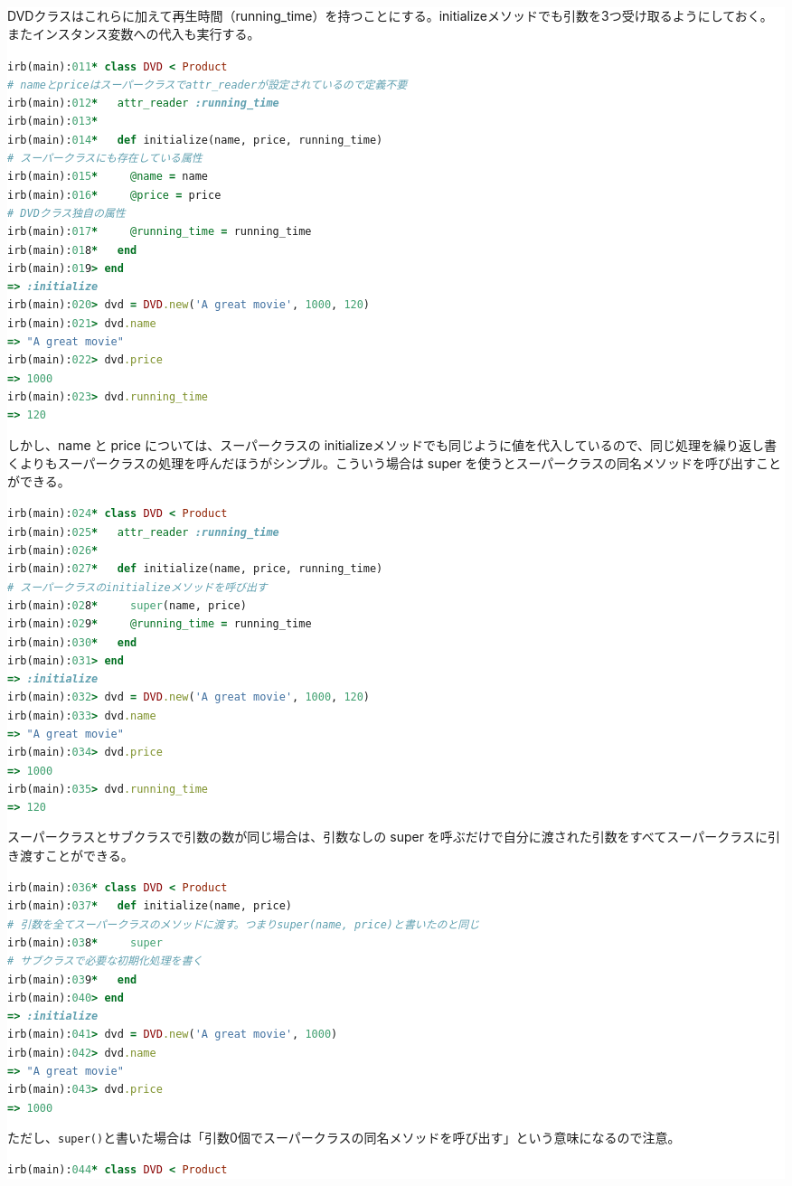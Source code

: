 ```ruby
```
DVDクラスはこれらに加えて再生時間（running_time）を持つことにする。initializeメソッドでも引数を3つ受け取るようにしておく。またインスタンス変数への代入も実行する。
```ruby
irb(main):011* class DVD < Product
# nameとpriceはスーパークラスでattr_readerが設定されているので定義不要
irb(main):012*   attr_reader :running_time
irb(main):013* 
irb(main):014*   def initialize(name, price, running_time)
# スーパークラスにも存在している属性
irb(main):015*     @name = name
irb(main):016*     @price = price
# DVDクラス独自の属性
irb(main):017*     @running_time = running_time
irb(main):018*   end
irb(main):019> end
=> :initialize
irb(main):020> dvd = DVD.new('A great movie', 1000, 120)
irb(main):021> dvd.name
=> "A great movie"
irb(main):022> dvd.price
=> 1000
irb(main):023> dvd.running_time
=> 120
```
しかし、name と price については、スーパークラスの initializeメソッドでも同じように値を代入しているので、同じ処理を繰り返し書くよりもスーパークラスの処理を呼んだほうがシンプル。こういう場合は super を使うとスーパークラスの同名メソッドを呼び出すことができる。
```ruby
irb(main):024* class DVD < Product
irb(main):025*   attr_reader :running_time
irb(main):026* 
irb(main):027*   def initialize(name, price, running_time)
# スーパークラスのinitializeメソッドを呼び出す
irb(main):028*     super(name, price)
irb(main):029*     @running_time = running_time
irb(main):030*   end
irb(main):031> end
=> :initialize
irb(main):032> dvd = DVD.new('A great movie', 1000, 120)
irb(main):033> dvd.name
=> "A great movie"
irb(main):034> dvd.price
=> 1000
irb(main):035> dvd.running_time
=> 120
```
スーパークラスとサブクラスで引数の数が同じ場合は、引数なしの super を呼ぶだけで自分に渡された引数をすべてスーパークラスに引き渡すことができる。
```ruby
irb(main):036* class DVD < Product
irb(main):037*   def initialize(name, price)
# 引数を全てスーパークラスのメソッドに渡す。つまりsuper(name, price)と書いたのと同じ
irb(main):038*     super
# サブクラスで必要な初期化処理を書く
irb(main):039*   end
irb(main):040> end
=> :initialize
irb(main):041> dvd = DVD.new('A great movie', 1000)
irb(main):042> dvd.name
=> "A great movie"
irb(main):043> dvd.price
=> 1000
```
ただし、`super()`と書いた場合は「引数0個でスーパークラスの同名メソッドを呼び出す」という意味になるので注意。
```ruby
irb(main):044* class DVD < Product
```